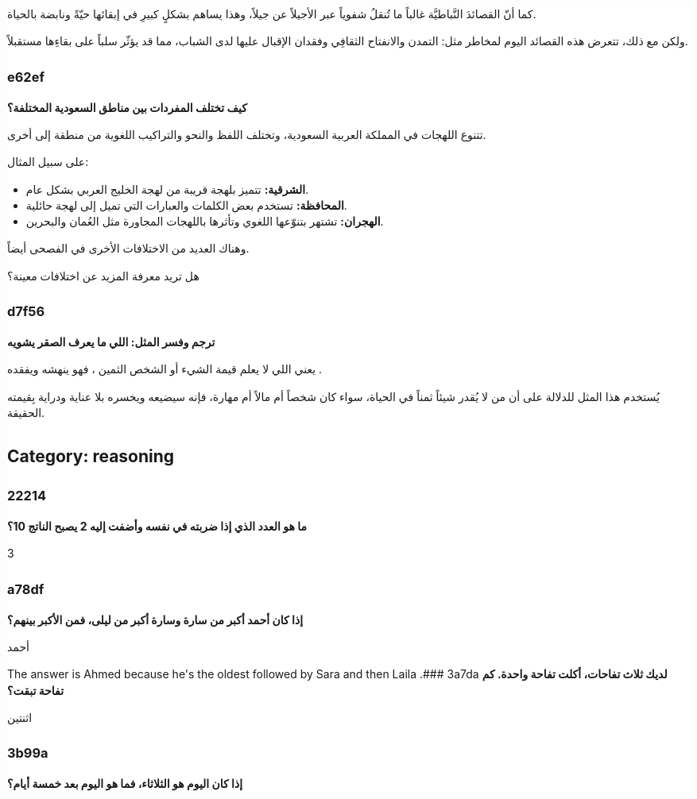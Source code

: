 كما أنّ القصائدَ النَّباطيَّة غالباً ما تُنقلُ شفوياً عبر الأجيلاً عن جيلاً، وهذا يساهم بشكلٍ كبيرِ في إبقائها حيّةً ونابضة بالحياة. 


ولكن مع ذلك، تتعرض هذه القصائد اليوم لمخاطر مثل: التمدن والانفتاح الثقافِي وفقدان الإقبال عليها لدى الشباب، مما قد يؤثّر سلباً على بقاءِها مستقبلاً.   

### e62ef
**كيف تختلف المفردات بين مناطق السعودية المختلفة؟**

تتنوع اللهجات في المملكة العربية السعودية، وتختلف اللفظ والنحو والتراكيب اللغوية من منطقة إلى أخرى. 

على سبيل المثال:  
* **الشرقية:** تتميز بلهجة قريبة من لهجة الخليج العربي بشكل عام. 
* **المحافظة:** تستخدم بعض الكلمات والعبارات التي تميل إلى لهجة حائلية.
* **الهجران:** تشتهر بتنوّعها اللغوي وتأثرها باللهجات المجاورة مثل العُمان والبحرين.


وهناك العديد من الاختلافات الأخرى في الفصحى أيضاً.   



هل تريد معرفة المزيد عن اختلافات معينة؟

### d7f56
**ترجم وفسر المثل: اللي ما يعرف الصقر يشويه**

يعني  اللي لا يعلم قيمة الشيء أو الشخص الثمين ، فهو ينهشه ويفقده . 


يُستخدم هذا المثل للدلالة على أن من لا يُقدر شيئاً ثمناً في الحياة، سواء كان شخصاً أم مالاً أم مهارة، فإنه سيضيعه ويخسره بلا عناية ودراية بِقيمته الحقيقة.




## Category: reasoning
### 22214
**ما هو العدد الذي إذا ضربته في نفسه وأضفت إليه 2 يصبح الناتج 10؟**

3  



### a78df
**إذا كان أحمد أكبر من سارة وسارة أكبر من ليلى، فمن الأكبر بينهم؟**

أحمد 



The answer is Ahmed  because he's the oldest followed by Sara and then Laila .### 3a7da
**لديك ثلاث تفاحات، أكلت تفاحة واحدة. كم تفاحة تبقت؟**

اثنتين 


### 3b99a
**إذا كان اليوم هو الثلاثاء، فما هو اليوم بعد خمسة أيام؟**
